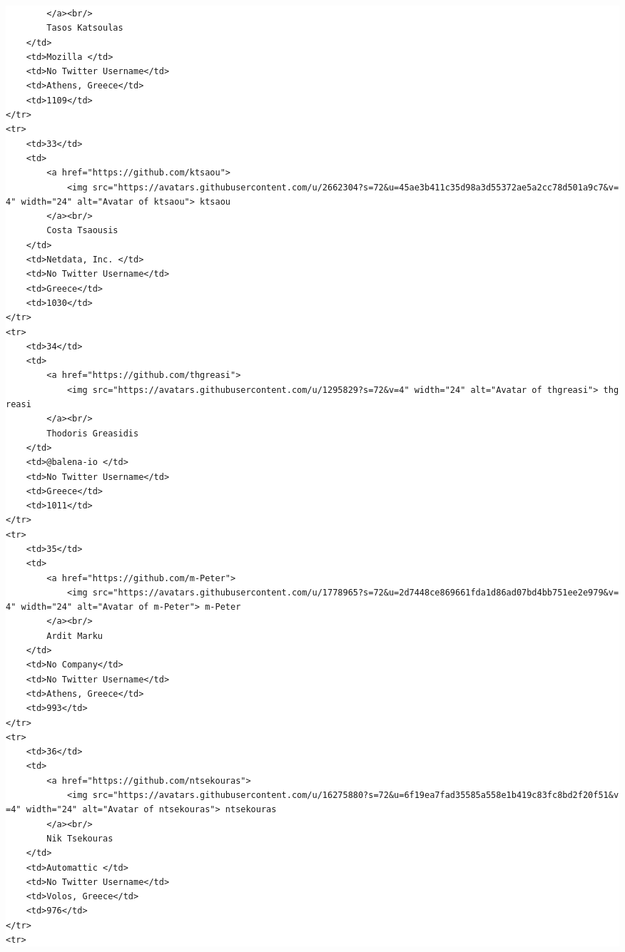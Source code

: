 			</a><br/>
			Tasos Katsoulas
		</td>
		<td>Mozilla </td>
		<td>No Twitter Username</td>
		<td>Athens, Greece</td>
		<td>1109</td>
	</tr>
	<tr>
		<td>33</td>
		<td>
			<a href="https://github.com/ktsaou">
				<img src="https://avatars.githubusercontent.com/u/2662304?s=72&u=45ae3b411c35d98a3d55372ae5a2cc78d501a9c7&v=4" width="24" alt="Avatar of ktsaou"> ktsaou
			</a><br/>
			Costa Tsaousis
		</td>
		<td>Netdata, Inc. </td>
		<td>No Twitter Username</td>
		<td>Greece</td>
		<td>1030</td>
	</tr>
	<tr>
		<td>34</td>
		<td>
			<a href="https://github.com/thgreasi">
				<img src="https://avatars.githubusercontent.com/u/1295829?s=72&v=4" width="24" alt="Avatar of thgreasi"> thgreasi
			</a><br/>
			Thodoris Greasidis
		</td>
		<td>@balena-io </td>
		<td>No Twitter Username</td>
		<td>Greece</td>
		<td>1011</td>
	</tr>
	<tr>
		<td>35</td>
		<td>
			<a href="https://github.com/m-Peter">
				<img src="https://avatars.githubusercontent.com/u/1778965?s=72&u=2d7448ce869661fda1d86ad07bd4bb751ee2e979&v=4" width="24" alt="Avatar of m-Peter"> m-Peter
			</a><br/>
			Ardit Marku
		</td>
		<td>No Company</td>
		<td>No Twitter Username</td>
		<td>Athens, Greece</td>
		<td>993</td>
	</tr>
	<tr>
		<td>36</td>
		<td>
			<a href="https://github.com/ntsekouras">
				<img src="https://avatars.githubusercontent.com/u/16275880?s=72&u=6f19ea7fad35585a558e1b419c83fc8bd2f20f51&v=4" width="24" alt="Avatar of ntsekouras"> ntsekouras
			</a><br/>
			Nik Tsekouras
		</td>
		<td>Automattic </td>
		<td>No Twitter Username</td>
		<td>Volos, Greece</td>
		<td>976</td>
	</tr>
	<tr>